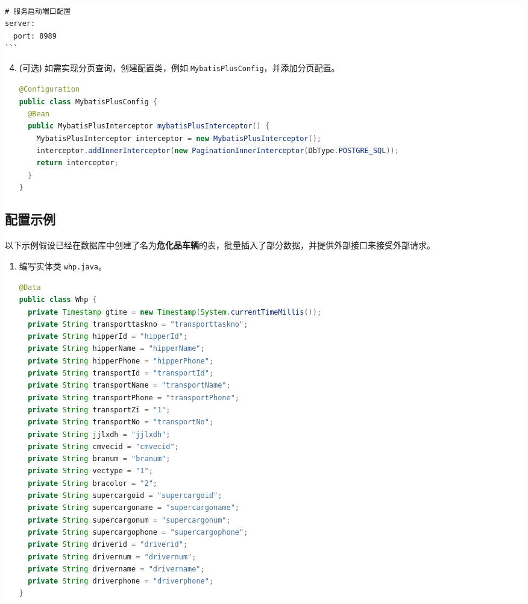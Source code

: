     # 服务启动端⼝配置
    server:
      port: 8989 
    ```

4. (可选) 如需实现分页查询，创建配置类，例如 `MybatisPlusConfig`，并添加分页配置。

    ```java
    @Configuration
    public class MybatisPlusConfig {
      @Bean
      public MybatisPlusInterceptor mybatisPlusInterceptor() {
        MybatisPlusInterceptor interceptor = new MybatisPlusInterceptor();
        interceptor.addInnerInterceptor(new PaginationInnerInterceptor(DbType.POSTGRE_SQL));
        return interceptor;
      }
    }
    ```

## 配置示例

以下示例假设已经在数据库中创建了名为**危化品车辆**的表，批量插入了部分数据，并提供外部接口来接受外部请求。

1. 编写实体类 `whp.java`。

    ```java
    @Data
    public class Whp {
      private Timestamp gtime = new Timestamp(System.currentTimeMillis());
      private String transporttaskno = "transporttaskno";
      private String hipperId = "hipperId";
      private String hipperName = "hipperName";
      private String hipperPhone = "hipperPhone";
      private String transportId = "transportId";
      private String transportName = "transportName";
      private String transportPhone = "transportPhone";
      private String transportZi = "1";
      private String transportNo = "transportNo";
      private String jjlxdh = "jjlxdh";
      private String cmvecid = "cmvecid";
      private String branum = "branum";
      private String vectype = "1";
      private String bracolor = "2";
      private String supercargoid = "supercargoid";
      private String supercargoname = "supercargoname";
      private String supercargonum = "supercargonum";
      private String supercargophone = "supercargophone";
      private String driverid = "driverid";
      private String drivernum = "drivernum";
      private String drivername = "drivername";
      private String driverphone = "driverphone";
    }
    ```
